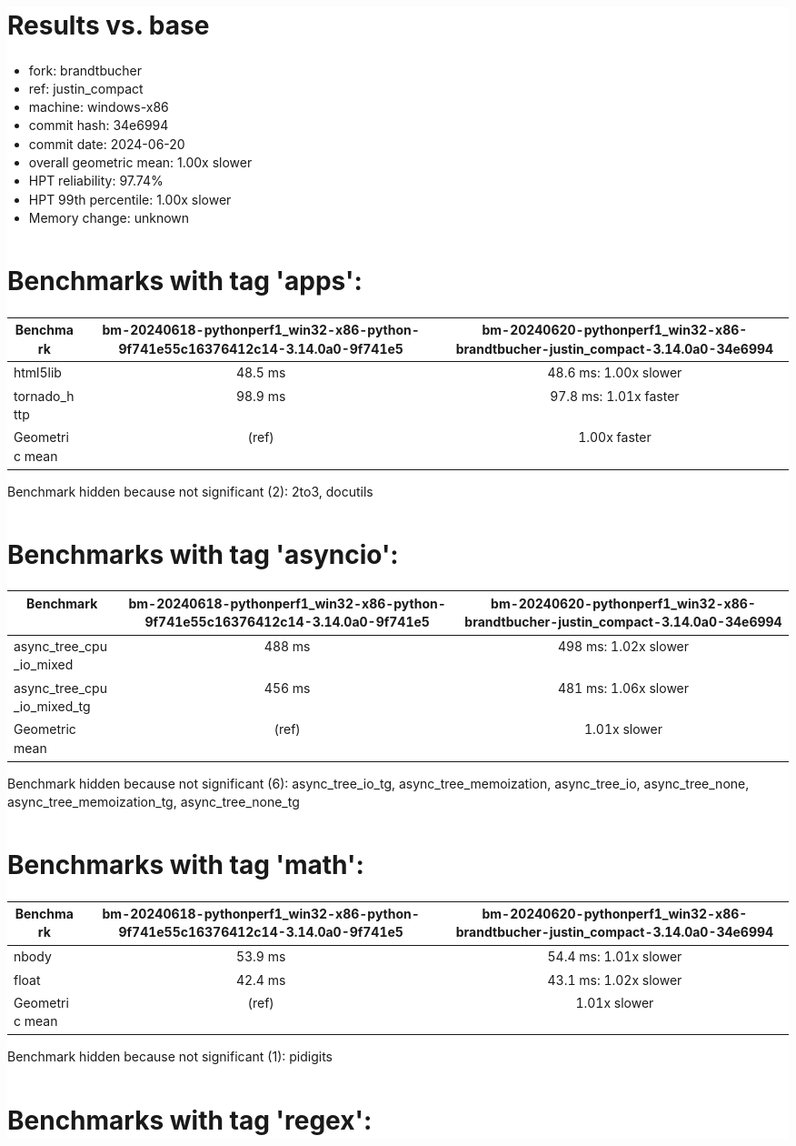 # Results vs. base

- fork: brandtbucher
- ref: justin_compact
- machine: windows-x86
- commit hash: 34e6994
- commit date: 2024-06-20
- overall geometric mean: 1.00x slower
- HPT reliability: 97.74%
- HPT 99th percentile: 1.00x slower
- Memory change: unknown

Benchmarks with tag 'apps':
===========================

| Benchmark      | bm-20240618-pythonperf1_win32-x86-python-9f741e55c16376412c14-3.14.0a0-9f741e5 | bm-20240620-pythonperf1_win32-x86-brandtbucher-justin_compact-3.14.0a0-34e6994 |
|----------------|:------------------------------------------------------------------------------:|:------------------------------------------------------------------------------:|
| html5lib       | 48.5 ms                                                                        | 48.6 ms: 1.00x slower                                                          |
| tornado_http   | 98.9 ms                                                                        | 97.8 ms: 1.01x faster                                                          |
| Geometric mean | (ref)                                                                          | 1.00x faster                                                                   |

Benchmark hidden because not significant (2): 2to3, docutils

Benchmarks with tag 'asyncio':
==============================

| Benchmark                  | bm-20240618-pythonperf1_win32-x86-python-9f741e55c16376412c14-3.14.0a0-9f741e5 | bm-20240620-pythonperf1_win32-x86-brandtbucher-justin_compact-3.14.0a0-34e6994 |
|----------------------------|:------------------------------------------------------------------------------:|:------------------------------------------------------------------------------:|
| async_tree_cpu_io_mixed    | 488 ms                                                                         | 498 ms: 1.02x slower                                                           |
| async_tree_cpu_io_mixed_tg | 456 ms                                                                         | 481 ms: 1.06x slower                                                           |
| Geometric mean             | (ref)                                                                          | 1.01x slower                                                                   |

Benchmark hidden because not significant (6): async_tree_io_tg, async_tree_memoization, async_tree_io, async_tree_none, async_tree_memoization_tg, async_tree_none_tg

Benchmarks with tag 'math':
===========================

| Benchmark      | bm-20240618-pythonperf1_win32-x86-python-9f741e55c16376412c14-3.14.0a0-9f741e5 | bm-20240620-pythonperf1_win32-x86-brandtbucher-justin_compact-3.14.0a0-34e6994 |
|----------------|:------------------------------------------------------------------------------:|:------------------------------------------------------------------------------:|
| nbody          | 53.9 ms                                                                        | 54.4 ms: 1.01x slower                                                          |
| float          | 42.4 ms                                                                        | 43.1 ms: 1.02x slower                                                          |
| Geometric mean | (ref)                                                                          | 1.01x slower                                                                   |

Benchmark hidden because not significant (1): pidigits

Benchmarks with tag 'regex':
============================
